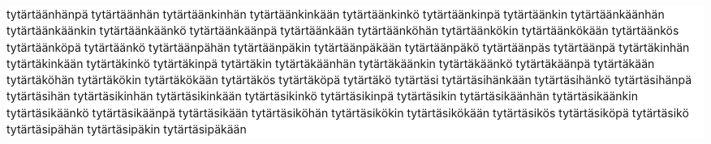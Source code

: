 tytärtäänhänpä
tytärtäänhän
tytärtäänkinhän
tytärtäänkinkään
tytärtäänkinkö
tytärtäänkinpä
tytärtäänkin
tytärtäänkäänhän
tytärtäänkäänkin
tytärtäänkäänkö
tytärtäänkäänpä
tytärtäänkään
tytärtäänköhän
tytärtäänkökin
tytärtäänkökään
tytärtäänkös
tytärtäänköpä
tytärtäänkö
tytärtäänpähän
tytärtäänpäkin
tytärtäänpäkään
tytärtäänpäkö
tytärtäänpäs
tytärtäänpä
tytärtäkinhän
tytärtäkinkään
tytärtäkinkö
tytärtäkinpä
tytärtäkin
tytärtäkäänhän
tytärtäkäänkin
tytärtäkäänkö
tytärtäkäänpä
tytärtäkään
tytärtäköhän
tytärtäkökin
tytärtäkökään
tytärtäkös
tytärtäköpä
tytärtäkö
tytärtäsi
tytärtäsihänkään
tytärtäsihänkö
tytärtäsihänpä
tytärtäsihän
tytärtäsikinhän
tytärtäsikinkään
tytärtäsikinkö
tytärtäsikinpä
tytärtäsikin
tytärtäsikäänhän
tytärtäsikäänkin
tytärtäsikäänkö
tytärtäsikäänpä
tytärtäsikään
tytärtäsiköhän
tytärtäsikökin
tytärtäsikökään
tytärtäsikös
tytärtäsiköpä
tytärtäsikö
tytärtäsipähän
tytärtäsipäkin
tytärtäsipäkään